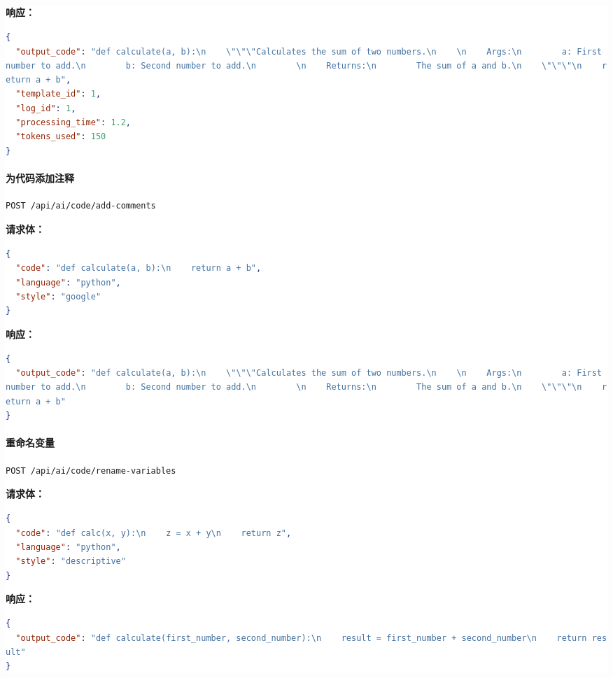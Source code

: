 **响应：**

```json
{
  "output_code": "def calculate(a, b):\n    \"\"\"Calculates the sum of two numbers.\n    \n    Args:\n        a: First number to add.\n        b: Second number to add.\n        \n    Returns:\n        The sum of a and b.\n    \"\"\"\n    return a + b",
  "template_id": 1,
  "log_id": 1,
  "processing_time": 1.2,
  "tokens_used": 150
}
```

#### 为代码添加注释

```
POST /api/ai/code/add-comments
```

**请求体：**

```json
{
  "code": "def calculate(a, b):\n    return a + b",
  "language": "python",
  "style": "google"
}
```

**响应：**

```json
{
  "output_code": "def calculate(a, b):\n    \"\"\"Calculates the sum of two numbers.\n    \n    Args:\n        a: First number to add.\n        b: Second number to add.\n        \n    Returns:\n        The sum of a and b.\n    \"\"\"\n    return a + b"
}
```

#### 重命名变量

```
POST /api/ai/code/rename-variables
```

**请求体：**

```json
{
  "code": "def calc(x, y):\n    z = x + y\n    return z",
  "language": "python",
  "style": "descriptive"
}
```

**响应：**

```json
{
  "output_code": "def calculate(first_number, second_number):\n    result = first_number + second_number\n    return result"
}
```
